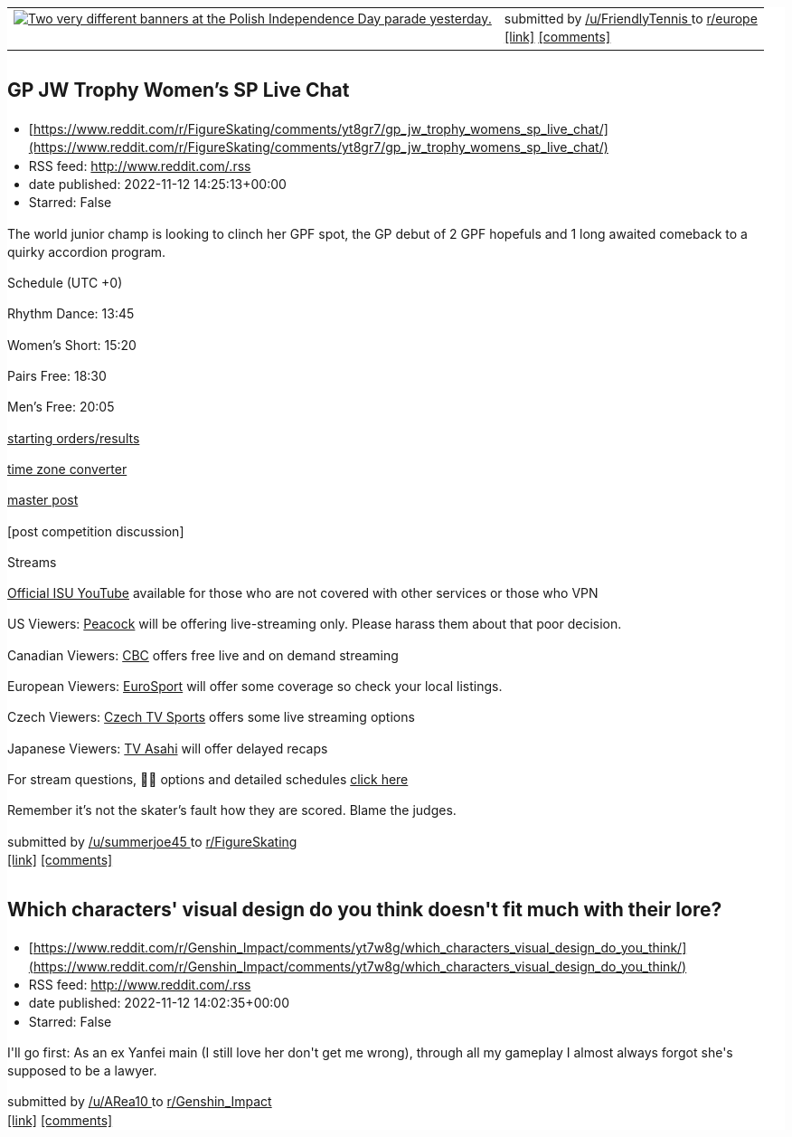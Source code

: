 <table> <tr><td> <a href="https://www.reddit.com/r/europe/comments/yt8vq2/two_very_different_banners_at_the_polish/"> <img alt="Two very different banners at the Polish Independence Day parade yesterday." src="https://preview.redd.it/umhqpy5z7jz91.png?width=640&amp;crop=smart&amp;auto=webp&amp;s=d30247b3623fbda885684d3d60e8f8038331d91a" title="Two very different banners at the Polish Independence Day parade yesterday." /> </a> </td><td> &#32; submitted by &#32; <a href="https://www.reddit.com/user/FriendlyTennis"> /u/FriendlyTennis </a> &#32; to &#32; <a href="https://www.reddit.com/r/europe/"> r/europe </a> <br /> <span><a href="https://i.redd.it/umhqpy5z7jz91.png">[link]</a></span> &#32; <span><a href="https://www.reddit.com/r/europe/comments/yt8vq2/two_very_different_banners_at_the_polish/">[comments]</a></span> </td></tr></table>

## GP JW Trophy Women’s SP Live Chat
 - [https://www.reddit.com/r/FigureSkating/comments/yt8gr7/gp_jw_trophy_womens_sp_live_chat/](https://www.reddit.com/r/FigureSkating/comments/yt8gr7/gp_jw_trophy_womens_sp_live_chat/)
 - RSS feed: http://www.reddit.com/.rss
 - date published: 2022-11-12 14:25:13+00:00
 - Starred: False

<div class="md"><p>The world junior champ is looking to clinch her GPF spot, the GP debut of 2 GPF hopefuls and 1 long awaited comeback to a quirky accordion program.</p> <p>Schedule (UTC +0)</p> <p>Rhythm Dance: 13:45</p> <p>Women’s Short: 15:20</p> <p>Pairs Free: 18:30</p> <p>Men’s Free: 20:05</p> <p><a href="http://www.isuresults.com/results/season2223/gpgbr2022/">starting orders/results</a></p> <p><a href="https://www.timeanddate.com/worldclock/converter.html">time zone converter</a></p> <p><a href="https://www.reddit.com/r/FigureSkating/comments/yq1cxc/gp_jw_trophy_and_ice_challenge_live_chat_organizer/?utm_source=share&amp;utm_medium=ios_app&amp;utm_name=iossmf">master post</a></p> <p>[post competition discussion]</p> <p>Streams</p> <p><a href="https://youtube.com/c/SkatingISU">Official ISU YouTube</a> available for those who are not covered with other services or those who VPN</p> <p>US Viewers: <a href="https://www.peacocktv.com/sports/skating">Peacock</a> will be offering live-streaming only. Please harass them about that poor decision.</p> <p>Canadian Viewers: <a href="https://www.cbc.ca/player/sports/live">CBC</a> offers free live and on demand streaming</p> <p>European Viewers: <a href="https://www.eurosportplayer.com/">EuroSport</a> will offer some coverage so check your local listings.</p> <p>Czech Viewers: <a href="https://www.ceskatelevize.cz/tv-program/hledani/?filtr%5Bnadtitul%5D=Krasobruslen%C3%AD">Czech TV Sports</a> offers some live streaming options </p> <p>Japanese Viewers: <a href="https://www.tv-asahi.co.jp/figure-gp2022/onair/">TV Asahi</a> will offer delayed recaps</p> <p>For stream questions, 🏴‍☠️ options and detailed schedules <a href="http://www.isuresults.com/results/season2223/gpgbr2022/">click here</a></p> <p>Remember it’s not the skater’s fault how they are scored. Blame the judges.</p> </div> &#32; submitted by &#32; <a href="https://www.reddit.com/user/summerjoe45"> /u/summerjoe45 </a> &#32; to &#32; <a href="https://www.reddit.com/r/FigureSkating/"> r/FigureSkating </a> <br /> <span><a href="https://www.reddit.com/r/FigureSkating/comments/yt8gr7/gp_jw_trophy_womens_sp_live_chat/">[link]</a></span> &#32; <span><a href="https://www.reddit.com/r/FigureSkating/comments/yt8gr7/gp_jw_trophy_womens_sp_live_chat/">[comments]</a></span>

## Which characters' visual design do you think doesn't fit much with their lore?
 - [https://www.reddit.com/r/Genshin_Impact/comments/yt7w8g/which_characters_visual_design_do_you_think/](https://www.reddit.com/r/Genshin_Impact/comments/yt7w8g/which_characters_visual_design_do_you_think/)
 - RSS feed: http://www.reddit.com/.rss
 - date published: 2022-11-12 14:02:35+00:00
 - Starred: False

<div class="md"><p>I'll go first: As an ex Yanfei main (I still love her don't get me wrong), through all my gameplay I almost always forgot she's supposed to be a lawyer.</p> </div> &#32; submitted by &#32; <a href="https://www.reddit.com/user/ARea10"> /u/ARea10 </a> &#32; to &#32; <a href="https://www.reddit.com/r/Genshin_Impact/"> r/Genshin_Impact </a> <br /> <span><a href="https://www.reddit.com/r/Genshin_Impact/comments/yt7w8g/which_characters_visual_design_do_you_think/">[link]</a></span> &#32; <span><a href="https://www.reddit.com/r/Genshin_Impact/comments/yt7w8g/which_characters_visual_design_do_you_think/">[comments]</a></span>
